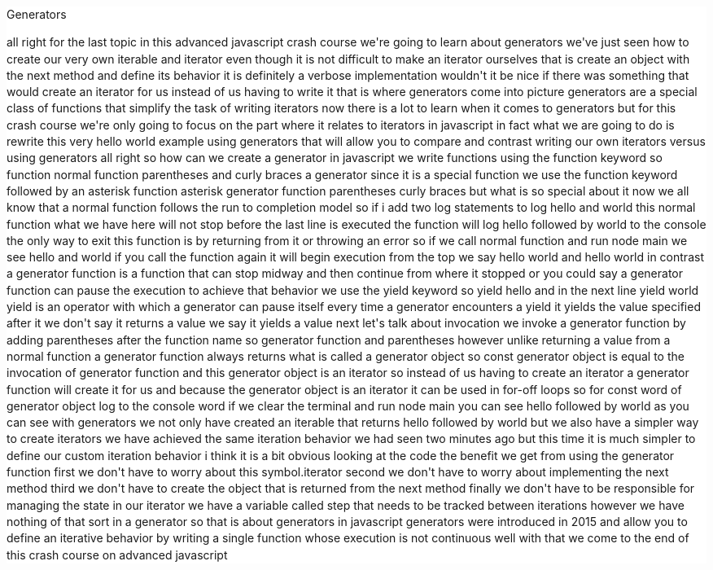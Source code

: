 Generators

all right for the last topic in this advanced javascript crash course we're going to learn about generators
we've just seen how to create our very own iterable and iterator even though it is not difficult
to make an iterator ourselves that is create an object with the next method
and define its behavior it is definitely a verbose implementation
wouldn't it be nice if there was something that would create an iterator for us instead of us having to write it
that is where generators come into picture generators are a special class of
functions that simplify the task of writing iterators
now there is a lot to learn when it comes to generators but for this crash course we're only going to focus on the
part where it relates to iterators in javascript in fact what we are going to do
is rewrite this very hello world example using generators
that will allow you to compare and contrast writing our own iterators versus using generators
all right so how can we create a generator in javascript we write functions using
the function keyword so function normal function parentheses and curly
braces a generator since it is a special function we use the function keyword
followed by an asterisk function asterisk
generator function parentheses curly braces
but what is so special about it now we all know that a normal function
follows the run to completion model so if i
add two log statements to log hello and world
this normal function what we have here will not stop before the last line is
executed the function will log hello followed by world to the console
the only way to exit this function is by returning from it or throwing an
error so if we call normal function and run node main
we see hello and world if you call the function again
it will begin execution from the top we say hello world and hello world
in contrast a generator function is a function that can stop midway and then
continue from where it stopped or you could say a generator function
can pause the execution to achieve that behavior
we use the yield keyword so yield hello
and in the next line yield world
yield is an operator with which a generator can pause itself
every time a generator encounters a yield it yields the value specified after it
we don't say it returns a value we say it yields a value
next let's talk about invocation we invoke a generator function by adding
parentheses after the function name so generator function
and parentheses however unlike returning a value from a normal
function a generator function always returns what is called a generator object
so const generator object is equal to the invocation of generator function
and this generator object is an iterator so instead of us having to create an
iterator a generator function will create it for us and because the generator object is an
iterator it can be used in for-off loops so for
const word of generator object log to the console
word if we clear the terminal and run node main you can see hello followed by world
as you can see with generators we not only have created an iterable
that returns hello followed by world but we also have a simpler way to create
iterators we have achieved the same iteration behavior we had seen two minutes ago but this time it is much
simpler to define our custom iteration behavior i think it is a bit obvious looking at
the code the benefit we get from using the generator function
first we don't have to worry about this symbol.iterator second we don't have to worry about
implementing the next method third we don't have to create the object
that is returned from the next method finally we don't have to be responsible
for managing the state in our iterator we have a variable called step that needs to be tracked
between iterations however we have nothing of that sort in
a generator so that is about generators in javascript
generators were introduced in 2015 and allow you to define an iterative
behavior by writing a single function whose execution is not continuous
well with that we come to the end of this crash course on advanced javascript
